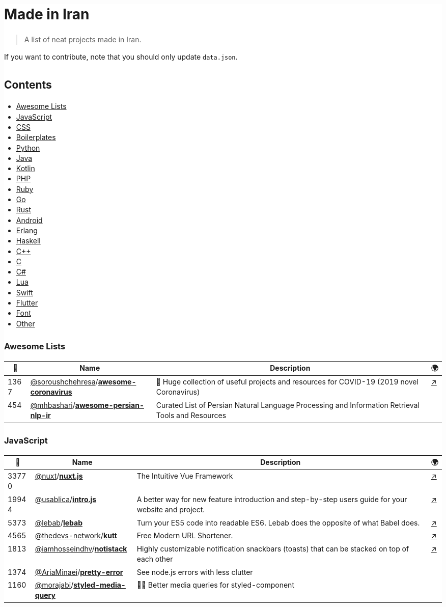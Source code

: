 # Made in Iran

> A list of neat projects made in Iran.

If you want to contribute, note that you should only update `data.json`.

## Contents
 - [Awesome Lists](#awesome-lists)
 - [JavaScript](#javascript)
 - [CSS](#css)
 - [Boilerplates](#boilerplates)
 - [Python](#python)
 - [Java](#java)
 - [Kotlin](#kotlin)
 - [PHP](#php)
 - [Ruby](#ruby)
 - [Go](#go)
 - [Rust](#rust)
 - [Android](#android)
 - [Erlang](#erlang)
 - [Haskell](#haskell)
 - [C++](#cpp)
 - [C](#c)
 - [C#](#c#)
 - [Lua](#lua)
 - [Swift](#swift)
 - [Flutter](#flutter)
 - [Font](#font)
 - [Other](#other)



<h3><a name="awesome-lists"></a>Awesome Lists</h3>

:star2: | Name | Description | 🌍
--- | --- | --- | ---
1367 | [@soroushchehresa](https://github.com/soroushchehresa)/[**awesome-coronavirus**](https://github.com/soroushchehresa/awesome-coronavirus) | 🦠  Huge collection of useful projects and resources for COVID-19 (2019 novel Coronavirus) | [:arrow_upper_right:](https://corona.js.org)
454 | [@mhbashari](https://github.com/mhbashari)/[**awesome-persian-nlp-ir**](https://github.com/mhbashari/awesome-persian-nlp-ir) | Curated List of Persian Natural Language Processing and Information Retrieval Tools and Resources | 


<h3><a name="javascript"></a>JavaScript</h3>

:star2: | Name | Description | 🌍
--- | --- | --- | ---
33770 | [@nuxt](https://github.com/nuxt)/[**nuxt.js**](https://github.com/nuxt/nuxt.js) | The Intuitive Vue Framework | [:arrow_upper_right:](https://nuxtjs.org)
19944 | [@usablica](https://github.com/usablica)/[**intro.js**](https://github.com/usablica/intro.js) | A better way for new feature introduction and step-by-step users guide for your website and project. | [:arrow_upper_right:](http://introjs.com)
5373 | [@lebab](https://github.com/lebab)/[**lebab**](https://github.com/lebab/lebab) | Turn your ES5 code into readable ES6. Lebab does the opposite of what Babel does. | [:arrow_upper_right:](https://uniibu.github.io/lebab-ce/)
4565 | [@thedevs-network](https://github.com/thedevs-network)/[**kutt**](https://github.com/thedevs-network/kutt) | Free Modern URL Shortener. | [:arrow_upper_right:](https://kutt.it)
1813 | [@iamhosseindhv](https://github.com/iamhosseindhv)/[**notistack**](https://github.com/iamhosseindhv/notistack) | Highly customizable notification snackbars (toasts) that can be stacked on top of each other | [:arrow_upper_right:](https://iamhosseindhv.com/notistack)
1374 | [@AriaMinaei](https://github.com/AriaMinaei)/[**pretty-error**](https://github.com/AriaMinaei/pretty-error) | See node.js errors with less clutter | 
1160 | [@morajabi](https://github.com/morajabi)/[**styled-media-query**](https://github.com/morajabi/styled-media-query) | 💅💍  Better media queries for styled-component | 